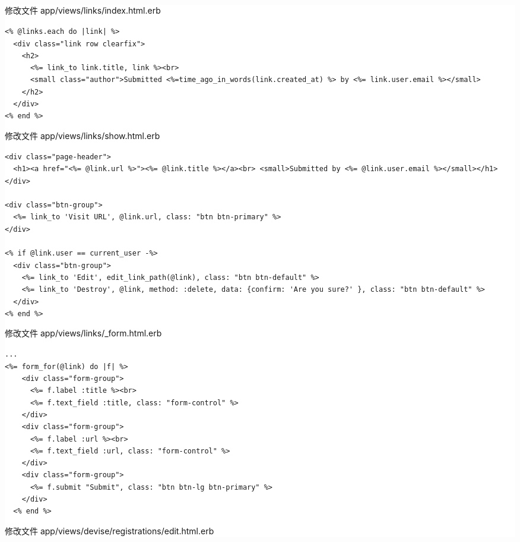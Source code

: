 修改文件 app/views/links/index.html.erb

```erb
<% @links.each do |link| %>
  <div class="link row clearfix">
    <h2>
      <%= link_to link.title, link %><br>
      <small class="author">Submitted <%=time_ago_in_words(link.created_at) %> by <%= link.user.email %></small>
    </h2>
  </div>
<% end %>
```

修改文件 app/views/links/show.html.erb

```erb
<div class="page-header">
  <h1><a href="<%= @link.url %>"><%= @link.title %></a><br> <small>Submitted by <%= @link.user.email %></small></h1>
</div>

<div class="btn-group">
  <%= link_to 'Visit URL', @link.url, class: "btn btn-primary" %>
</div>

<% if @link.user == current_user -%>
  <div class="btn-group">
  	<%= link_to 'Edit', edit_link_path(@link), class: "btn btn-default" %>
  	<%= link_to 'Destroy', @link, method: :delete, data: {confirm: 'Are you sure?' }, class: "btn btn-default" %>
  </div>
<% end %>
```

修改文件 app/views/links/_form.html.erb

```erb
...
<%= form_for(@link) do |f| %>
    <div class="form-group">
      <%= f.label :title %><br>
      <%= f.text_field :title, class: "form-control" %>
    </div>
    <div class="form-group">
      <%= f.label :url %><br>
      <%= f.text_field :url, class: "form-control" %>
    </div>
    <div class="form-group">
      <%= f.submit "Submit", class: "btn btn-lg btn-primary" %>
    </div>
  <% end %>
```

修改文件 app/views/devise/registrations/edit.html.erb
